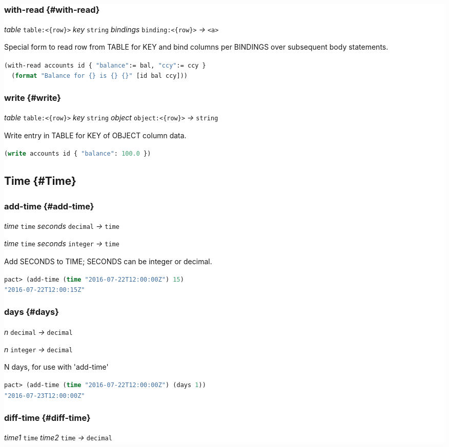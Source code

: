 
### with-read {#with-read}

*table*&nbsp;`table:<{row}>` *key*&nbsp;`string` *bindings*&nbsp;`binding:<{row}>` *&rarr;*&nbsp;`<a>`


Special form to read row from TABLE for KEY and bind columns per BINDINGS over subsequent body statements.
```lisp
(with-read accounts id { "balance":= bal, "ccy":= ccy }
  (format "Balance for {} is {} {}" [id bal ccy]))
```


### write {#write}

*table*&nbsp;`table:<{row}>` *key*&nbsp;`string` *object*&nbsp;`object:<{row}>` *&rarr;*&nbsp;`string`


Write entry in TABLE for KEY of OBJECT column data.
```lisp
(write accounts id { "balance": 100.0 })
```

## Time {#Time}

### add-time {#add-time}

*time*&nbsp;`time` *seconds*&nbsp;`decimal` *&rarr;*&nbsp;`time`

*time*&nbsp;`time` *seconds*&nbsp;`integer` *&rarr;*&nbsp;`time`


Add SECONDS to TIME; SECONDS can be integer or decimal.
```lisp
pact> (add-time (time "2016-07-22T12:00:00Z") 15)
"2016-07-22T12:00:15Z"
```


### days {#days}

*n*&nbsp;`decimal` *&rarr;*&nbsp;`decimal`

*n*&nbsp;`integer` *&rarr;*&nbsp;`decimal`


N days, for use with 'add-time' 
```lisp
pact> (add-time (time "2016-07-22T12:00:00Z") (days 1))
"2016-07-23T12:00:00Z"
```


### diff-time {#diff-time}

*time1*&nbsp;`time` *time2*&nbsp;`time` *&rarr;*&nbsp;`decimal`
